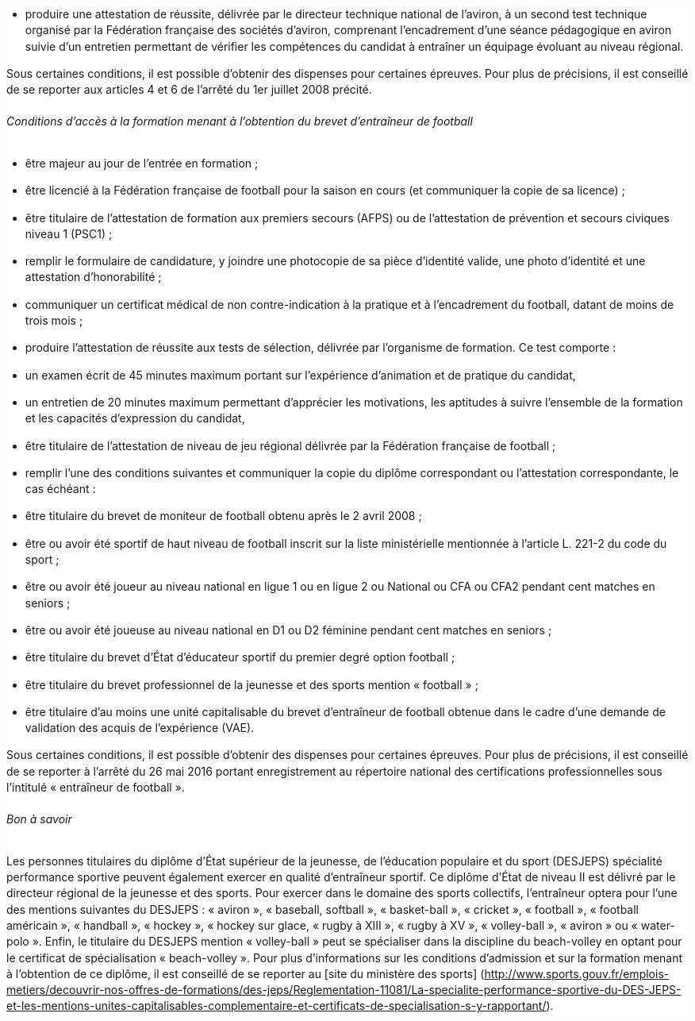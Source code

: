  - produire une attestation de réussite, délivrée par le directeur technique national de l’aviron, à un second test technique organisé par la Fédération française des sociétés d’aviron, comprenant l’encadrement d’une séance pédagogique en aviron suivie d’un entretien permettant de vérifier les compétences du candidat à entraîner un équipage évoluant au niveau régional.

Sous certaines conditions, il est possible d’obtenir des dispenses pour certaines épreuves. Pour plus de précisions, il est conseillé de se reporter aux articles 4 et 6 de l’arrêté du 1er juillet 2008 précité.

###### Conditions d’accès à la formation menant à l’obtention du brevet d’entraîneur de football


 - être majeur au jour de l’entrée en formation ;
 - être licencié à la Fédération française de football pour la saison en cours (et communiquer la copie de sa licence) ;
 - être titulaire de l’attestation de formation aux premiers secours (AFPS) ou de l’attestation de prévention et secours civiques niveau 1 (PSC1) ;
 - remplir le formulaire de candidature, y joindre une photocopie de sa pièce d’identité valide, une photo d’identité et une attestation d’honorabilité ;
 - communiquer un certificat médical de non contre-indication à la pratique et à l’encadrement du football, datant de moins de trois mois ;
 - produire l’attestation de réussite aux tests de sélection, délivrée par l’organisme de formation. Ce test comporte :

 - un examen écrit de 45 minutes maximum portant sur l’expérience d’animation et de pratique du candidat,
 - un entretien de 20 minutes maximum permettant d’apprécier les motivations, les aptitudes à suivre l’ensemble de la formation et les capacités d’expression du candidat,
 - être titulaire de l’attestation de niveau de jeu régional délivrée par la Fédération française de football ;
 - remplir l’une des conditions suivantes et communiquer la copie du diplôme correspondant ou l’attestation correspondante, le cas échéant :

 - être titulaire du brevet de moniteur de football obtenu après le 2 avril 2008 ;
 - être ou avoir été sportif de haut niveau de football inscrit sur la liste ministérielle mentionnée à l’article L. 221-2 du code du sport ;
 - être ou avoir été joueur au niveau national en ligue 1 ou en ligue 2 ou National ou CFA ou CFA2 pendant cent matches en seniors ;
 - être ou avoir été joueuse au niveau national en D1 ou D2 féminine pendant cent matches en seniors ;
 - être titulaire du brevet d’État d’éducateur sportif du premier degré option football ;
 - être titulaire du brevet professionnel de la jeunesse et des sports mention « football » ;
 - être titulaire d’au moins une unité capitalisable du brevet d’entraîneur de football obtenue dans le cadre d’une demande de validation des acquis de l’expérience (VAE).

Sous certaines conditions, il est possible d’obtenir des dispenses pour certaines épreuves. Pour plus de précisions, il est conseillé de se reporter à l’arrêté du 26 mai 2016 portant enregistrement au répertoire national des certifications professionnelles sous l’intitulé « entraîneur de football ».

###### Bon à savoir
Les personnes titulaires du diplôme d’État supérieur de la jeunesse, de l’éducation populaire et du sport (DESJEPS) spécialité performance sportive peuvent également exercer en qualité d’entraîneur sportif. Ce diplôme d’État de niveau II est délivré par le directeur régional de la jeunesse et des sports. Pour exercer dans le domaine des sports collectifs, l’entraîneur optera pour l’une des mentions suivantes du DESJEPS : « aviron », « baseball, softball », « basket-ball », « cricket », « football », « football américain », « handball », « hockey », « hockey sur glace, « rugby à XIII », « rugby à XV », « volley-ball », « aviron » ou « water-polo ». Enfin, le titulaire du DESJEPS mention « volley-ball » peut se spécialiser dans la discipline du beach-volley en optant pour le certificat de spécialisation « beach-volley ». Pour plus d’informations sur les conditions d’admission et sur la formation menant à l’obtention de ce diplôme, il est conseillé de se reporter au [site du ministère des sports] (http://www.sports.gouv.fr/emplois-metiers/decouvrir-nos-offres-de-formations/des-jeps/Reglementation-11081/La-specialite-performance-sportive-du-DES-JEPS-et-les-mentions-unites-capitalisables-complementaire-et-certificats-de-specialisation-s-y-rapportant/).
